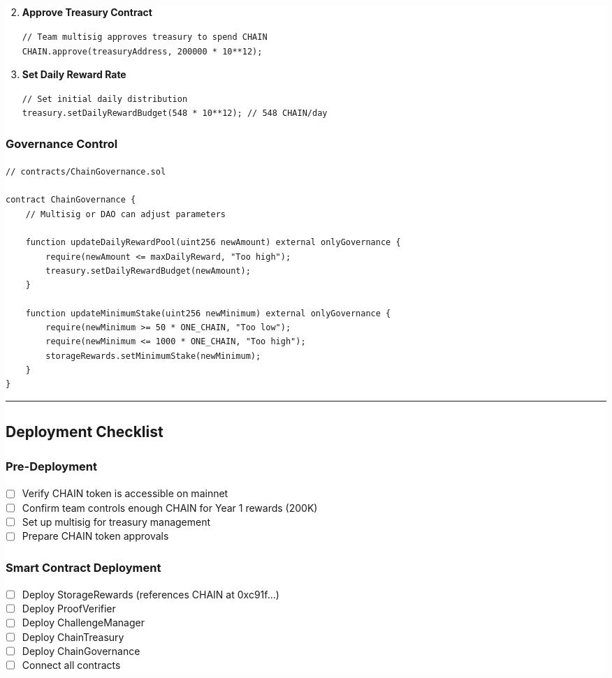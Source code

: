 2. **Approve Treasury Contract**
   ```solidity
   // Team multisig approves treasury to spend CHAIN
   CHAIN.approve(treasuryAddress, 200000 * 10**12);
   ```

3. **Set Daily Reward Rate**
   ```solidity
   // Set initial daily distribution
   treasury.setDailyRewardBudget(548 * 10**12); // 548 CHAIN/day
   ```

### Governance Control

```solidity
// contracts/ChainGovernance.sol

contract ChainGovernance {
    // Multisig or DAO can adjust parameters

    function updateDailyRewardPool(uint256 newAmount) external onlyGovernance {
        require(newAmount <= maxDailyReward, "Too high");
        treasury.setDailyRewardBudget(newAmount);
    }

    function updateMinimumStake(uint256 newMinimum) external onlyGovernance {
        require(newMinimum >= 50 * ONE_CHAIN, "Too low");
        require(newMinimum <= 1000 * ONE_CHAIN, "Too high");
        storageRewards.setMinimumStake(newMinimum);
    }
}
```

---

## Deployment Checklist

### Pre-Deployment

- [ ] Verify CHAIN token is accessible on mainnet
- [ ] Confirm team controls enough CHAIN for Year 1 rewards (200K)
- [ ] Set up multisig for treasury management
- [ ] Prepare CHAIN token approvals

### Smart Contract Deployment

- [ ] Deploy StorageRewards (references CHAIN at 0xc91f...)
- [ ] Deploy ProofVerifier
- [ ] Deploy ChallengeManager
- [ ] Deploy ChainTreasury
- [ ] Deploy ChainGovernance
- [ ] Connect all contracts
